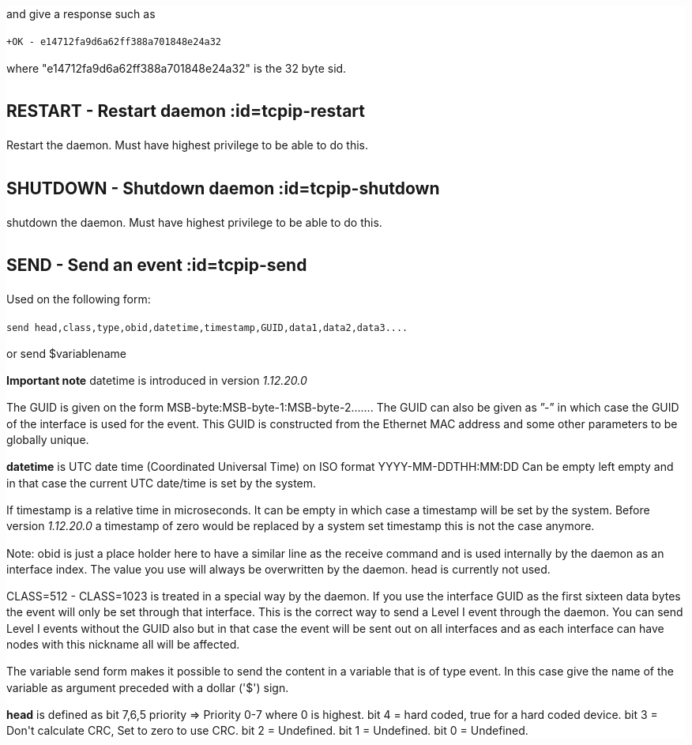 and give a response such as

    +OK - e14712fa9d6a62ff388a701848e24a32

where "e14712fa9d6a62ff388a701848e24a32" is the 32 byte sid.

## RESTART - Restart daemon :id=tcpip-restart

Restart the daemon. Must have highest privilege to be able to do this.

##  SHUTDOWN - Shutdown daemon :id=tcpip-shutdown

shutdown the daemon. Must have highest privilege to be able to do this.

## SEND - Send an event :id=tcpip-send

Used on the following form:

    send head,class,type,obid,datetime,timestamp,GUID,data1,data2,data3....
or
    send $variablename


**Important note** datetime is introduced in version *1.12.20.0*

The GUID is given on the form MSB-byte:MSB-byte-1:MSB-byte-2……. The GUID can also be given as ”-” in which case the GUID of the interface is used for the event. This GUID is constructed from the Ethernet MAC address and some other parameters to be globally unique.

**datetime** is UTC date time (Coordinated Universal Time) on ISO format
    YYYY-MM-DDTHH:MM:DD
Can be empty left empty and in that case the current UTC date/time is set by the system.

If timestamp is a relative time in microseconds. It can be empty in which case a timestamp will be set by the system. Before version *1.12.20.0* a timestamp of zero would be replaced by a system set timestamp this is not the case anymore.

Note: obid is just a place holder here to have a similar line as the receive command and is used internally by the daemon as an interface index. The value you use will always be overwritten by the daemon. head is currently not used.

CLASS=512 - CLASS=1023 is treated in a special way by the daemon. If you use the interface GUID as the first sixteen data bytes the event will only be set through that interface. This is the correct way to send a Level I event through the daemon. You can send Level I events without the GUID also but in that case the event will be sent out on all interfaces and as each interface can have nodes with this nickname all will be affected.

The variable send form makes it possible to send the content in a variable that is of type event. In this case give the name of the variable as argument preceded with a dollar ('$') sign.

**head** is defined as
    bit 7,6,5 priority => Priority 0-7 where 0 is highest.
    bit 4 = hard coded, true for a hard coded device.
    bit 3 = Don't calculate CRC, Set to zero to use CRC.
    bit 2 = Undefined.
    bit 1 = Undefined.
    bit 0 = Undefined.
